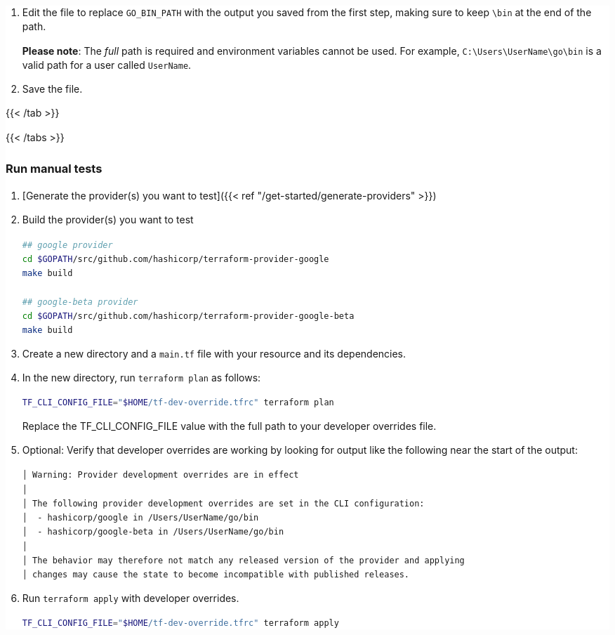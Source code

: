 1. Edit the file to replace `GO_BIN_PATH` with the output you saved from the first step, making sure to keep `\bin` at the end of the path.

    **Please note**: The _full_ path is required and environment variables cannot be used. For example, `C:\Users\UserName\go\bin` is a valid path for a user called `UserName`.

1. Save the file.

{{< /tab >}}

{{< /tabs >}}

### Run manual tests

1. [Generate the provider(s) you want to test]({{< ref "/get-started/generate-providers" >}})
2. Build the provider(s) you want to test

    ```bash
    ## google provider
    cd $GOPATH/src/github.com/hashicorp/terraform-provider-google
    make build

    ## google-beta provider
    cd $GOPATH/src/github.com/hashicorp/terraform-provider-google-beta
    make build
    ```

1. Create a new directory and a `main.tf` file with your resource and its dependencies.

1. In the new directory, run `terraform plan` as follows:
    ```bash
    TF_CLI_CONFIG_FILE="$HOME/tf-dev-override.tfrc" terraform plan
    ```

    Replace the TF_CLI_CONFIG_FILE value with the full path to your developer overrides file.
1. Optional: Verify that developer overrides are working by looking for output like the following near the start of the output:

    ```
    │ Warning: Provider development overrides are in effect
    │ 
    │ The following provider development overrides are set in the CLI configuration:
    │  - hashicorp/google in /Users/UserName/go/bin
    │  - hashicorp/google-beta in /Users/UserName/go/bin
    │ 
    │ The behavior may therefore not match any released version of the provider and applying
    │ changes may cause the state to become incompatible with published releases.
    ```

1. Run `terraform apply` with developer overrides.

    ```bash
    TF_CLI_CONFIG_FILE="$HOME/tf-dev-override.tfrc" terraform apply
    ```
